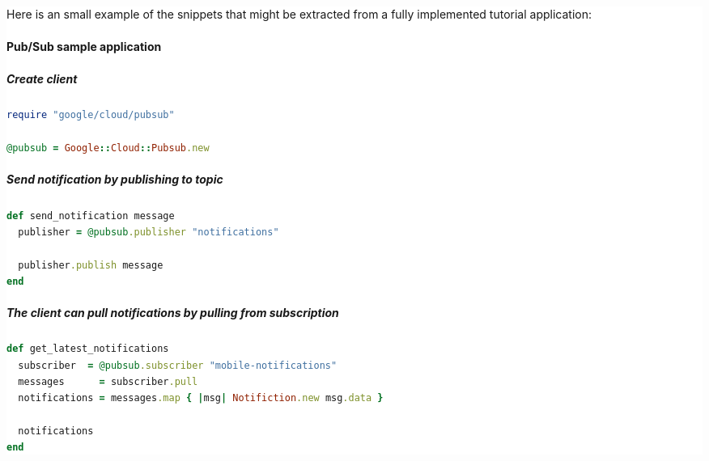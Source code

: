 Here is an small example of the snippets that might be extracted from
a fully implemented tutorial application:

#### Pub/Sub sample application

##### Create client

```ruby
require "google/cloud/pubsub"

@pubsub = Google::Cloud::Pubsub.new
```

##### Send notification by publishing to topic

```ruby
def send_notification message
  publisher = @pubsub.publisher "notifications"

  publisher.publish message
end
```

##### The client can pull notifications by pulling from subscription

```ruby
def get_latest_notifications
  subscriber  = @pubsub.subscriber "mobile-notifications"
  messages      = subscriber.pull
  notifications = messages.map { |msg| Notifiction.new msg.data }

  notifications
end
```
